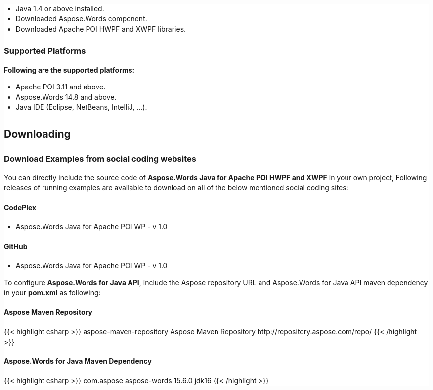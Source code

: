 - Java 1.4 or above installed.
- Downloaded Aspose.Words component.
- Downloaded Apache POI HWPF and XWPF libraries.

### Supported Platforms

**Following are the supported platforms:**

- Apache POI 3.11 and above.
- Aspose.Words 14.8 and above.
- Java IDE (Eclipse, NetBeans, IntelliJ, ...).

## Downloading

### Download Examples from social coding websites

You can directly include the source code of **Aspose.Words Java for Apache POI HWPF and XWPF** in your own project, Following releases of running examples are available to download on all of the below mentioned social coding sites:

#### CodePlex

- [Aspose.Words Java for Apache POI WP - v 1.0](https://asposewordsjavaapachepoi.codeplex.com/releases/view/618321)

#### GitHub

- [Aspose.Words Java for Apache POI WP - v 1.0](https://github.com/aspose-words/Aspose.Words-for-Java/releases/tag/Aspose.Words_Java_for_Apache_POI_WP-v1.0.0)

To configure **Aspose.Words for Java API**, include the Aspose repository URL and Aspose.Words for Java API maven dependency in your **pom.xml** as following:

#### Aspose Maven Repository

{{< highlight csharp >}}
<repositories>
    <repository>
        <id>aspose-maven-repository</id>
        <name>Aspose Maven Repository</name>
        <url>http://repository.aspose.com/repo/</url>
    </repository>
</repositories>
{{< /highlight >}}

#### Aspose.Words for Java Maven Dependency

{{< highlight csharp >}}
<dependency>
    <groupId>com.aspose</groupId>
    <artifactId>aspose-words</artifactId>
    <version>15.6.0</version>
    <classifier>jdk16</classifier>
</dependency>
{{< /highlight >}}
